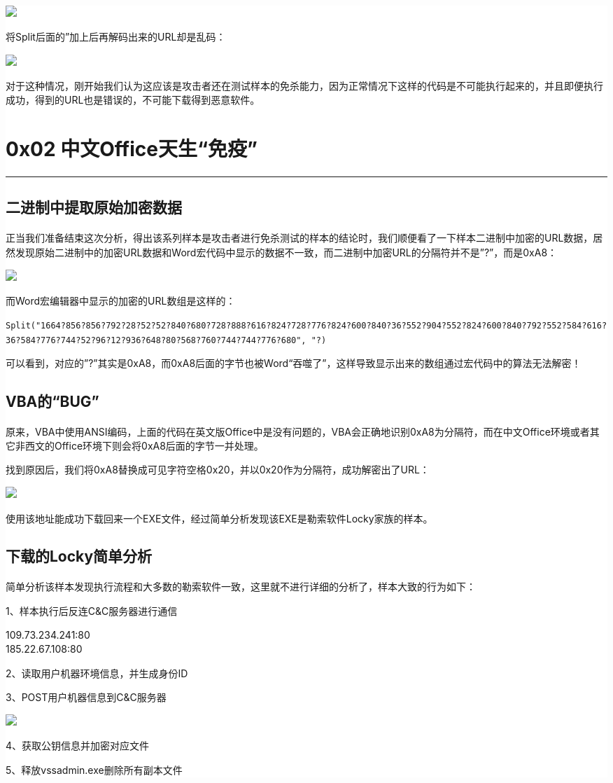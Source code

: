 ![](http://drops.javaweb.org/uploads/images/c576e0d3945895df1a248321552ebd2769addc1d.jpg)

将Split后面的”加上后再解码出来的URL却是乱码：

![](http://drops.javaweb.org/uploads/images/d80b2c74eb264ba53658c2f68b22074a8846b8b2.jpg)

对于这种情况，刚开始我们认为这应该是攻击者还在测试样本的免杀能力，因为正常情况下这样的代码是不可能执行起来的，并且即便执行成功，得到的URL也是错误的，不可能下载得到恶意软件。

0x02 中文Office天生“免疫”
===================

* * *

二进制中提取原始加密数据
------------

正当我们准备结束这次分析，得出该系列样本是攻击者进行免杀测试的样本的结论时，我们顺便看了一下样本二进制中加密的URL数据，居然发现原始二进制中的加密URL数据和Word宏代码中显示的数据不一致，而二进制中加密URL的分隔符并不是”?”，而是0xA8：

![](http://drops.javaweb.org/uploads/images/04610ca6e76973eab26aad0e179dbc9199219083.jpg)

而Word宏编辑器中显示的加密的URL数组是这样的：

`Split("1664?856?856?792?28?52?52?840?680?728?888?616?824?728?776?824?600?840?36?552?904?552?824?600?840?792?552?584?616?36?584?776?744?52?96?12?936?648?80?568?760?744?744?776?680", "?)`

可以看到，对应的”?”其实是0xA8，而0xA8后面的字节也被Word“吞噬了”，这样导致显示出来的数组通过宏代码中的算法无法解密！

VBA的“BUG”
---------

原来，VBA中使用ANSI编码，上面的代码在英文版Office中是没有问题的，VBA会正确地识别0xA8为分隔符，而在中文Office环境或者其它非西文的Office环境下则会将0xA8后面的字节一并处理。

找到原因后，我们将0xA8替换成可见字符空格0x20，并以0x20作为分隔符，成功解密出了URL：

![](http://drops.javaweb.org/uploads/images/a2b265e56402161a69fa409f2879fa9fd99e9429.jpg)

使用该地址能成功下载回来一个EXE文件，经过简单分析发现该EXE是勒索软件Locky家族的样本。

下载的Locky简单分析
------------

简单分析该样本发现执行流程和大多数的勒索软件一致，这里就不进行详细的分析了，样本大致的行为如下：

1、样本执行后反连C&C服务器进行通信

109.73.234.241:80  
185.22.67.108:80

2、读取用户机器环境信息，并生成身份ID

3、POST用户机器信息到C&C服务器

![](http://drops.javaweb.org/uploads/images/cc92ebb12a195d4f986c282f3f4b897fde59103c.jpg)

4、获取公钥信息并加密对应文件

5、释放vssadmin.exe删除所有副本文件
